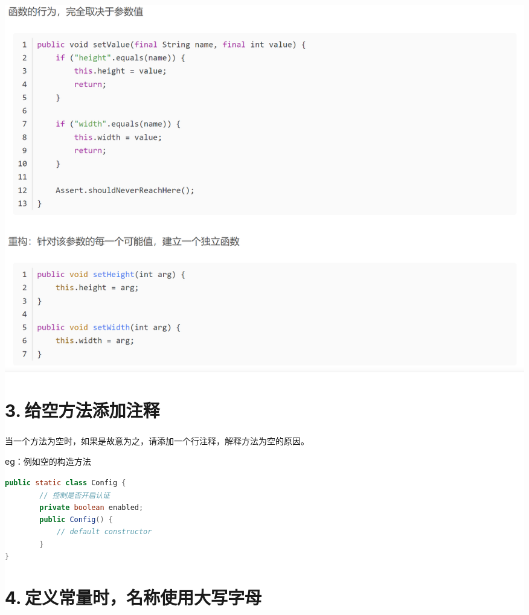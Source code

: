 ![image-20220925211620570](%E9%97%AE%E9%A2%98%E6%B1%87%E6%80%BB.assets/image-20220925211620570.png)



# 3. 给空方法添加注释

当一个方法为空时，如果是故意为之，请添加一个行注释，解释方法为空的原因。

eg：例如空的构造方法

```java
public static class Config {
        // 控制是否开启认证
        private boolean enabled;
        public Config() {
            // default constructor
        }
}
```



# 4. 定义常量时，名称使用大写字母
